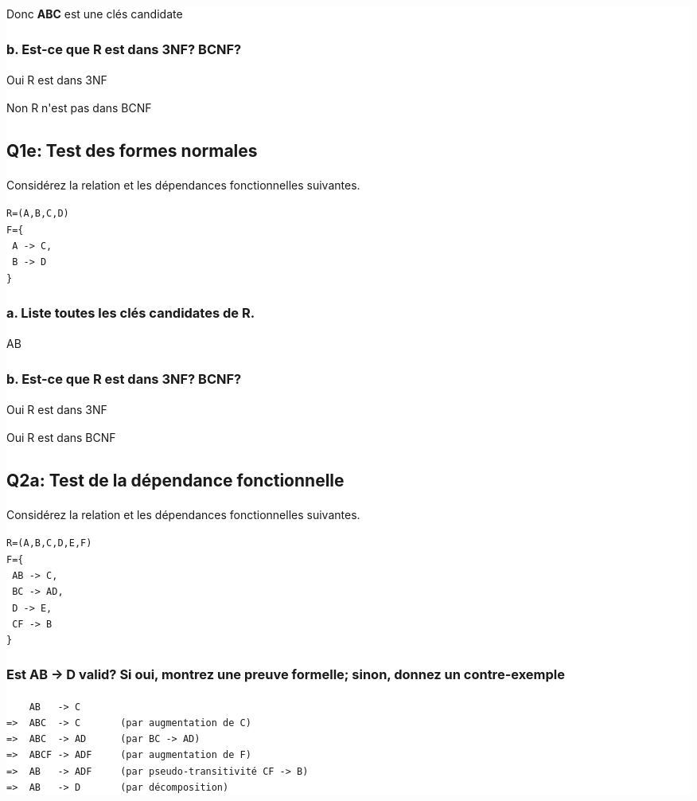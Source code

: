Donc **ABC** est une clés candidate

### b. Est-ce que R est dans 3NF? BCNF?

Oui R est dans 3NF

Non R n'est pas dans BCNF

## Q1e: Test des formes normales

Considérez la relation et les dépendances fonctionnelles suivantes.

```
R=(A,B,C,D)
F={
 A -> C,
 B -> D
}
```

### a. Liste toutes les clés candidates de R.

AB

### b. Est-ce que R est dans 3NF? BCNF?

Oui R est dans 3NF

Oui R est dans BCNF

## Q2a: Test de la dépendance fonctionnelle

Considérez la relation et les dépendances fonctionnelles suivantes.

```
R=(A,B,C,D,E,F)
F={
 AB -> C,
 BC -> AD,
 D -> E,
 CF -> B
}
```

### Est AB -> D valid? Si oui, montrez une preuve formelle; sinon, donnez un contre-exemple

```
    AB   -> C 
=>  ABC  -> C       (par augmentation de C)
=>  ABC  -> AD      (par BC -> AD)
=>  ABCF -> ADF     (par augmentation de F)
=>  AB   -> ADF     (par pseudo-transitivité CF -> B)
=>  AB   -> D       (par décomposition)
```
